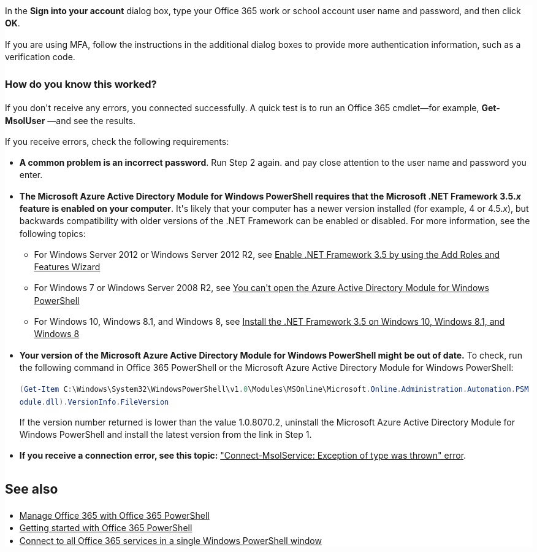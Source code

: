 In the **Sign into your account** dialog box, type your Office 365 work or school account user name and password, and then click **OK**.

If you are using MFA, follow the instructions in the additional dialog boxes to provide more authentication information, such as a verification code.

### How do you know this worked?

If you don't receive any errors, you connected successfully. A quick test is to run an Office 365 cmdlet—for example, **Get-MsolUser** —and see the results.
  
If you receive errors, check the following requirements:
  
- **A common problem is an incorrect password**. Run Step 2 again. and pay close attention to the user name and password you enter.
    
- **The Microsoft Azure Active Directory Module for Windows PowerShell requires that the Microsoft .NET Framework 3.5.*x* feature is enabled on your computer**. It's likely that your computer has a newer version installed (for example, 4 or 4.5.*x*), but backwards compatibility with older versions of the .NET Framework can be enabled or disabled. For more information, see the following topics:
    
  - For Windows Server 2012 or Windows Server 2012 R2, see [Enable .NET Framework 3.5 by using the Add Roles and Features Wizard](https://go.microsoft.com/fwlink/p/?LinkId=532368)
    
  - For Windows 7 or Windows Server 2008 R2, see [You can't open the Azure Active Directory Module for Windows PowerShell](https://go.microsoft.com/fwlink/p/?LinkId=532370)

  - For Windows 10, Windows 8.1, and Windows 8, see [Install the .NET Framework 3.5 on Windows 10, Windows 8.1, and Windows 8](https://docs.microsoft.com/dotnet/framework/install/dotnet-35-windows-10)

  
- **Your version of the Microsoft Azure Active Directory Module for Windows PowerShell might be out of date.** To check, run the following command in Office 365 PowerShell or the Microsoft Azure Active Directory Module for Windows PowerShell:
    
  ```powershell
  (Get-Item C:\Windows\System32\WindowsPowerShell\v1.0\Modules\MSOnline\Microsoft.Online.Administration.Automation.PSModule.dll).VersionInfo.FileVersion
  ```

    If the version number returned is lower than the value 1.0.8070.2, uninstall the Microsoft Azure Active Directory Module for Windows PowerShell and install the latest version from the link in Step 1.
    
- **If you receive a connection error, see this topic:** ["Connect-MsolService: Exception of type was thrown" error](https://go.microsoft.com/fwlink/p/?LinkId=532377).
    

## See also

- [Manage Office 365 with Office 365 PowerShell](manage-office-365-with-office-365-powershell.md)
- [Getting started with Office 365 PowerShell](getting-started-with-office-365-powershell.md)
- [Connect to all Office 365 services in a single Windows PowerShell window](connect-to-all-office-365-services-in-a-single-windows-powershell-window.md)
